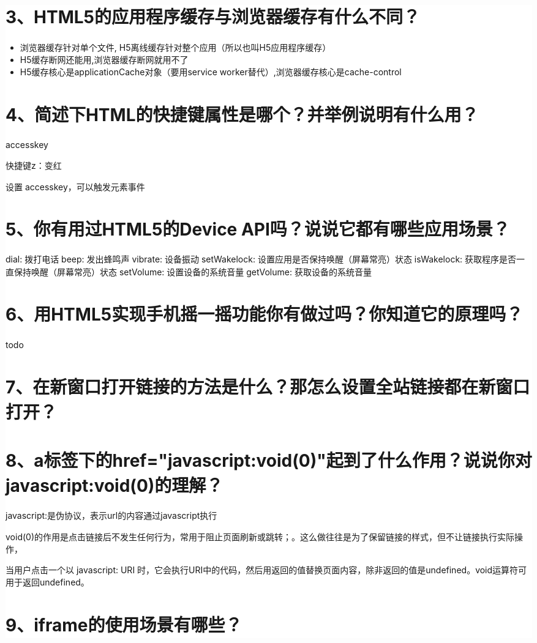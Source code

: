 # 3、HTML5的应用程序缓存与浏览器缓存有什么不同？

 - 浏览器缓存针对单个文件, H5离线缓存针对整个应用（所以也叫H5应用程序缓存）
 - H5缓存断网还能用,浏览器缓存断网就用不了
 - H5缓存核心是applicationCache对象（要用service worker替代）,浏览器缓存核心是cache-control

# 4、简述下HTML的快捷键属性是哪个？并举例说明有什么用？

accesskey

<div accesskey="z" onclick="this.style.color = 'red';">快捷键z：变红</div>

设置 accesskey，可以触发元素事件

# 5、你有用过HTML5的Device API吗？说说它都有哪些应用场景？

dial: 拨打电话
beep: 发出蜂鸣声
vibrate: 设备振动
setWakelock: 设置应用是否保持唤醒（屏幕常亮）状态
isWakelock: 获取程序是否一直保持唤醒（屏幕常亮）状态
setVolume: 设置设备的系统音量
getVolume: 获取设备的系统音量

# 6、用HTML5实现手机摇一摇功能你有做过吗？你知道它的原理吗？

todo

# 7、在新窗口打开链接的方法是什么？那怎么设置全站链接都在新窗口打开？

<a href="#" target="_blank"></a>

<head>
    <base target="_blank">
</head>

# 8、a标签下的href="javascript:void(0)"起到了什么作用？说说你对javascript:void(0)的理解？

javascript:是伪协议，表示url的内容通过javascript执行

void(0)的作用是点击链接后不发生任何行为，常用于阻止页面刷新或跳转；。这么做往往是为了保留链接的样式，但不让链接执行实际操作，


当用户点击一个以 javascript: URI 时，它会执行URI中的代码，然后用返回的值替换页面内容，除非返回的值是undefined。void运算符可用于返回undefined。


# 9、iframe的使用场景有哪些？
